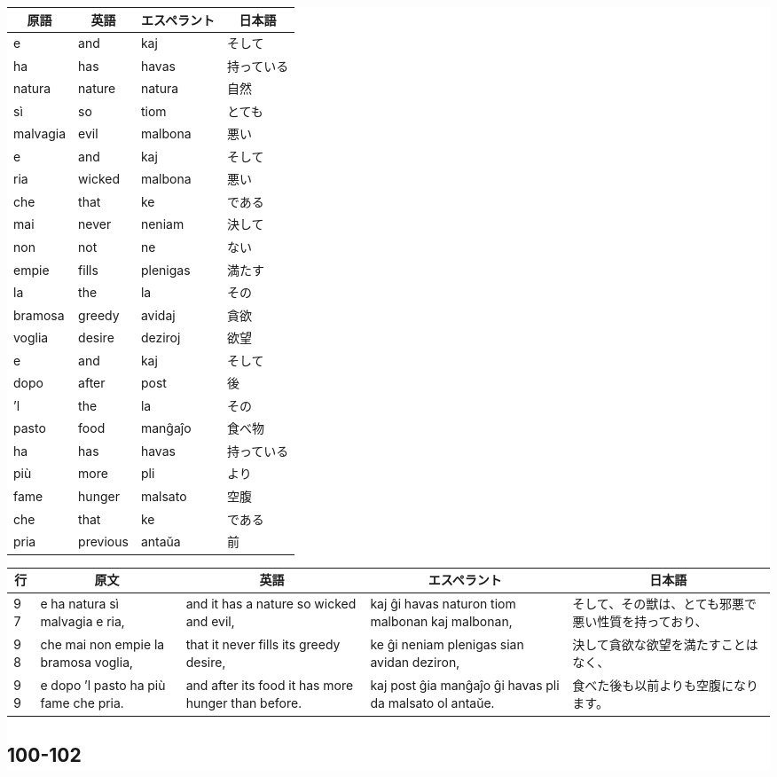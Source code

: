 | 原語 | 英語 | エスペラント | 日本語 |
| --- | --- | --- | --- |
| e | and | kaj | そして |
| ha | has | havas | 持っている |
| natura | nature | natura | 自然 |
| sì | so | tiom | とても |
| malvagia | evil | malbona | 悪い |
| e | and | kaj | そして |
| ria | wicked | malbona | 悪い |
| che | that | ke | である |
| mai | never | neniam | 決して |
| non | not | ne | ない |
| empie | fills | plenigas | 満たす |
| la | the | la | その |
| bramosa | greedy | avidaj | 貪欲 |
| voglia | desire | deziroj | 欲望 |
| e | and | kaj | そして |
| dopo | after | post | 後 |
| ’l | the | la | その |
| pasto | food | manĝaĵo | 食べ物 |
| ha | has | havas | 持っている |
| più | more | pli | より |
| fame | hunger | malsato | 空腹 |
| che | that | ke | である |
| pria | previous | antaŭa | 前 |

| 行 | 原文 | 英語 | エスペラント | 日本語 |
| --- | --- | --- | --- | --- |
| 97 | e ha natura sì malvagia e ria, | and it has a nature so wicked and evil, | kaj ĝi havas naturon tiom malbonan kaj malbonan, | そして、その獣は、とても邪悪で悪い性質を持っており、 |
| 98 | che mai non empie la bramosa voglia, | that it never fills its greedy desire, | ke ĝi neniam plenigas sian avidan deziron, | 決して貪欲な欲望を満たすことはなく、 |
| 99 | e dopo ’l pasto ha più fame che pria. | and after its food it has more hunger than before. | kaj post ĝia manĝaĵo ĝi havas pli da malsato ol antaŭe. | 食べた後も以前よりも空腹になります。 |

## 100-102
